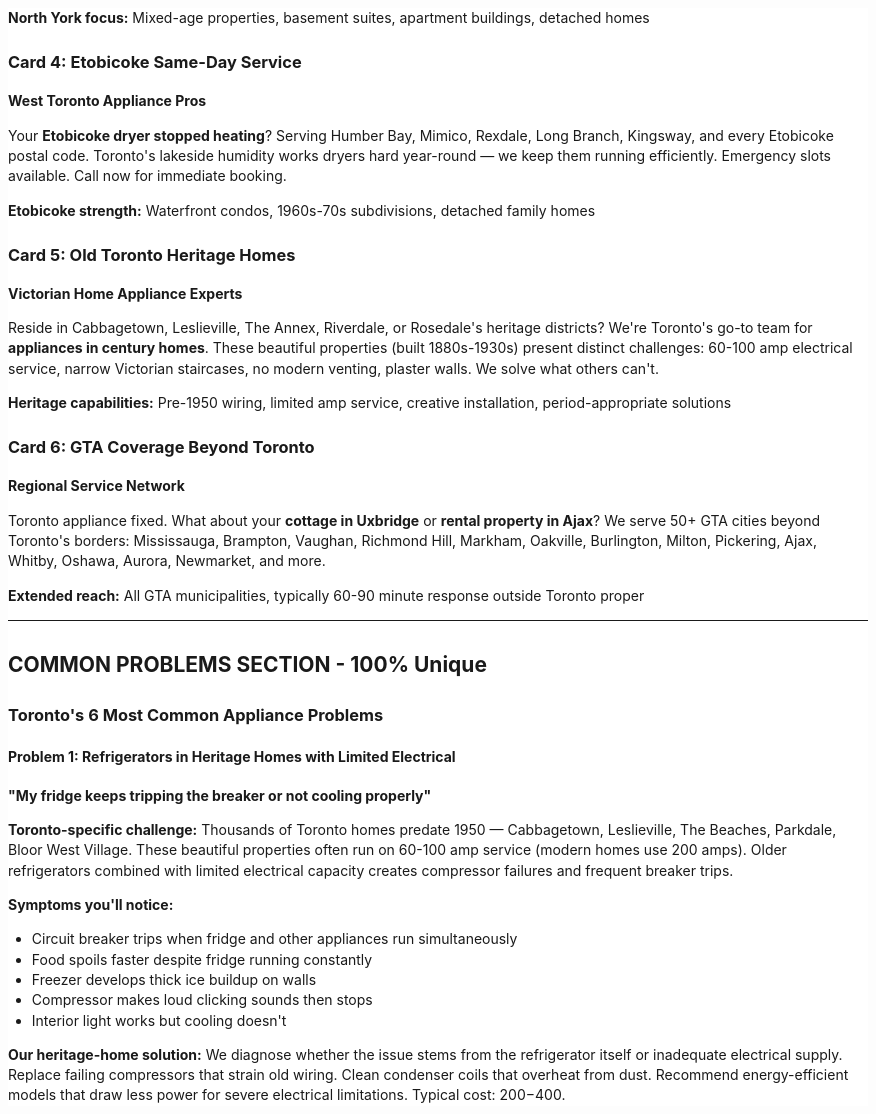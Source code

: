 **North York focus:** Mixed-age properties, basement suites, apartment buildings, detached homes

### Card 4: Etobicoke Same-Day Service
**West Toronto Appliance Pros**

Your **Etobicoke dryer stopped heating**? Serving Humber Bay, Mimico, Rexdale, Long Branch, Kingsway, and every Etobicoke postal code. Toronto's lakeside humidity works dryers hard year-round — we keep them running efficiently. Emergency slots available. Call now for immediate booking.

**Etobicoke strength:** Waterfront condos, 1960s-70s subdivisions, detached family homes

### Card 5: Old Toronto Heritage Homes
**Victorian Home Appliance Experts**

Reside in Cabbagetown, Leslieville, The Annex, Riverdale, or Rosedale's heritage districts? We're Toronto's go-to team for **appliances in century homes**. These beautiful properties (built 1880s-1930s) present distinct challenges: 60-100 amp electrical service, narrow Victorian staircases, no modern venting, plaster walls. We solve what others can't.

**Heritage capabilities:** Pre-1950 wiring, limited amp service, creative installation, period-appropriate solutions

### Card 6: GTA Coverage Beyond Toronto
**Regional Service Network**

Toronto appliance fixed. What about your **cottage in Uxbridge** or **rental property in Ajax**? We serve 50+ GTA cities beyond Toronto's borders: Mississauga, Brampton, Vaughan, Richmond Hill, Markham, Oakville, Burlington, Milton, Pickering, Ajax, Whitby, Oshawa, Aurora, Newmarket, and more.

**Extended reach:** All GTA municipalities, typically 60-90 minute response outside Toronto proper

---

## COMMON PROBLEMS SECTION - 100% Unique

### Toronto's 6 Most Common Appliance Problems

#### Problem 1: Refrigerators in Heritage Homes with Limited Electrical
**"My fridge keeps tripping the breaker or not cooling properly"**

**Toronto-specific challenge:** Thousands of Toronto homes predate 1950 — Cabbagetown, Leslieville, The Beaches, Parkdale, Bloor West Village. These beautiful properties often run on 60-100 amp service (modern homes use 200 amps). Older refrigerators combined with limited electrical capacity creates compressor failures and frequent breaker trips.

**Symptoms you'll notice:**
- Circuit breaker trips when fridge and other appliances run simultaneously
- Food spoils faster despite fridge running constantly
- Freezer develops thick ice buildup on walls
- Compressor makes loud clicking sounds then stops
- Interior light works but cooling doesn't

**Our heritage-home solution:** We diagnose whether the issue stems from the refrigerator itself or inadequate electrical supply. Replace failing compressors that strain old wiring. Clean condenser coils that overheat from dust. Recommend energy-efficient models that draw less power for severe electrical limitations. Typical cost: $200-$400.
